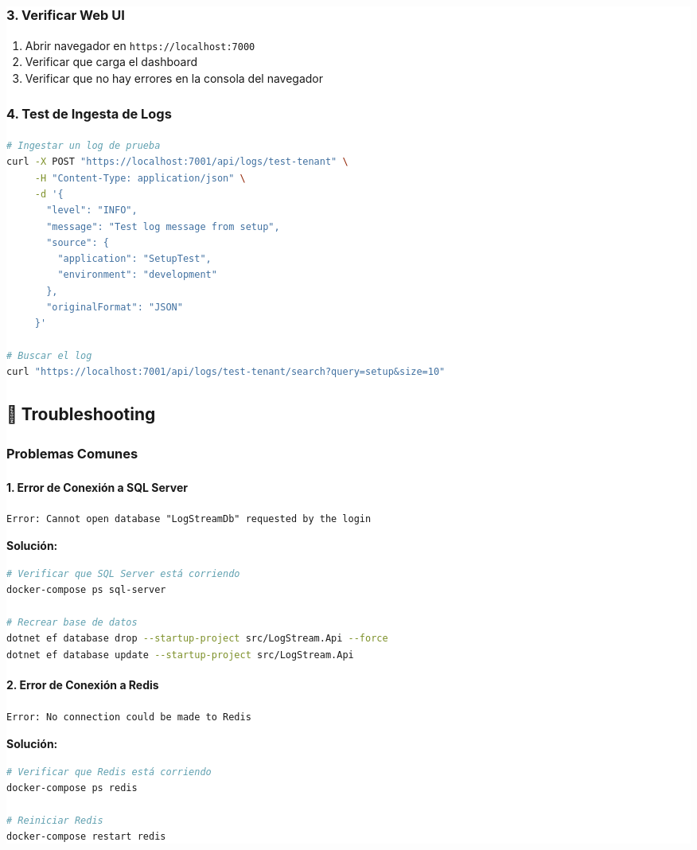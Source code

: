 ### 3. Verificar Web UI

1. Abrir navegador en `https://localhost:7000`
2. Verificar que carga el dashboard
3. Verificar que no hay errores en la consola del navegador

### 4. Test de Ingesta de Logs

```bash
# Ingestar un log de prueba
curl -X POST "https://localhost:7001/api/logs/test-tenant" \
     -H "Content-Type: application/json" \
     -d '{
       "level": "INFO",
       "message": "Test log message from setup",
       "source": {
         "application": "SetupTest",
         "environment": "development"
       },
       "originalFormat": "JSON"
     }'

# Buscar el log
curl "https://localhost:7001/api/logs/test-tenant/search?query=setup&size=10"
```

## 🐛 Troubleshooting

### Problemas Comunes

#### 1. Error de Conexión a SQL Server
```
Error: Cannot open database "LogStreamDb" requested by the login
```

**Solución:**
```bash
# Verificar que SQL Server está corriendo
docker-compose ps sql-server

# Recrear base de datos
dotnet ef database drop --startup-project src/LogStream.Api --force
dotnet ef database update --startup-project src/LogStream.Api
```

#### 2. Error de Conexión a Redis
```
Error: No connection could be made to Redis
```

**Solución:**
```bash
# Verificar que Redis está corriendo
docker-compose ps redis

# Reiniciar Redis
docker-compose restart redis
```
